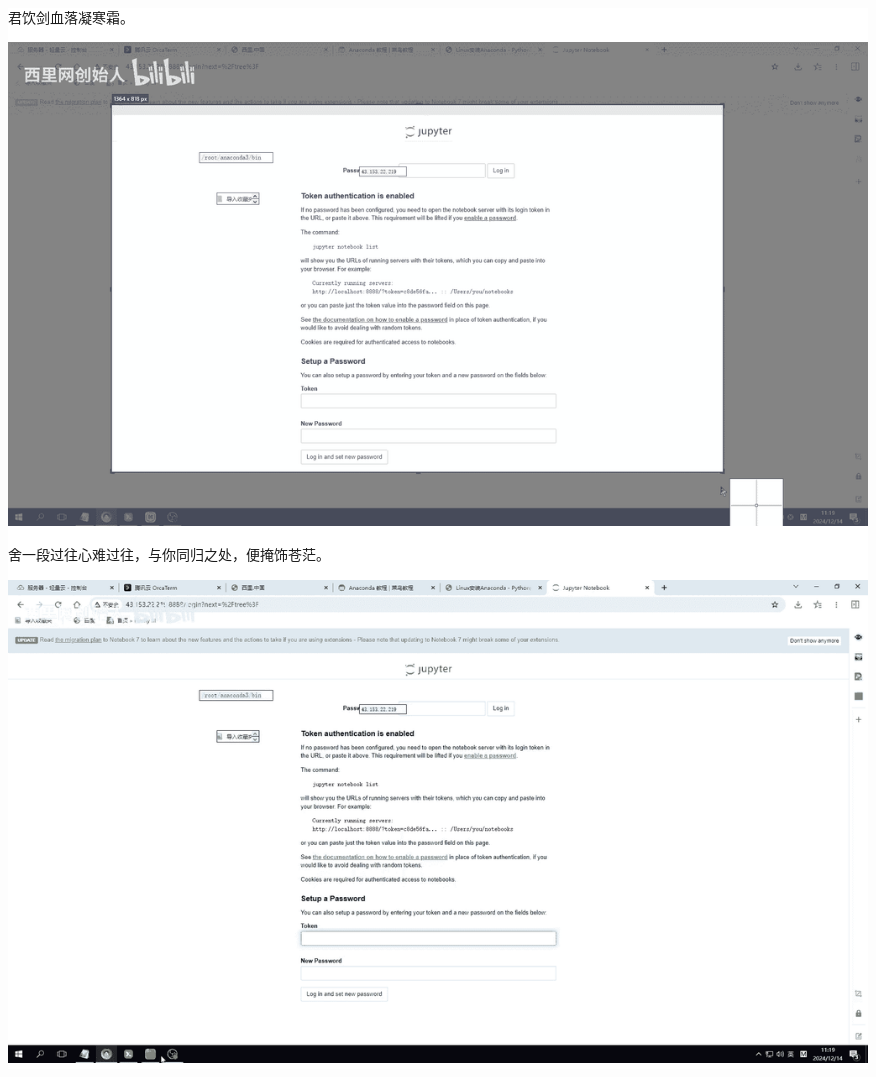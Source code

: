 君饮剑血落凝寒霜。

![](img/688c74cffd3eb90db50f15fa0a603265_85.png)

舍一段过往心难过往，与你同归之处，便掩饰苍茫。

![](img/688c74cffd3eb90db50f15fa0a603265_87.png)
